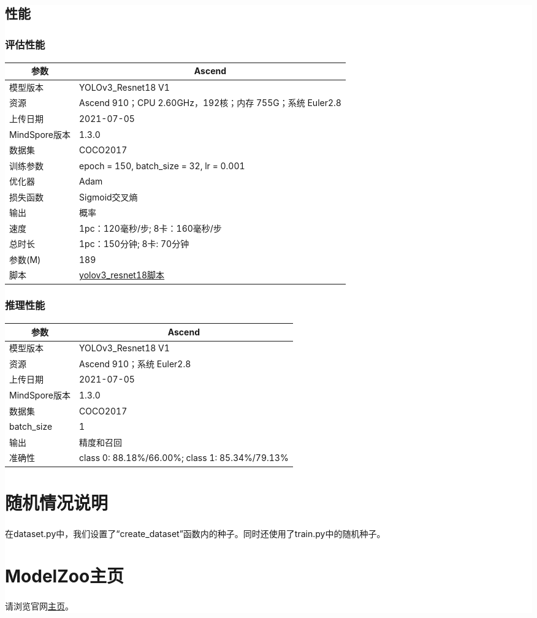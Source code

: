 ## 性能

### 评估性能

| 参数                 | Ascend                                                      |
| -------------------------- | ----------------------------------------------------------- |
| 模型版本              | YOLOv3_Resnet18 V1                                          |
| 资源                   | Ascend 910；CPU 2.60GHz，192核；内存 755G；系统 Euler2.8             |
| 上传日期              | 2021-07-05                                 |
| MindSpore版本          | 1.3.0                                                 |
| 数据集                    | COCO2017                                                    |
| 训练参数        | epoch = 150, batch_size = 32, lr = 0.001                    |
| 优化器                  | Adam                                                        |
| 损失函数              | Sigmoid交叉熵                                       |
| 输出                    | 概率                                                 |
| 速度                      | 1pc：120毫秒/步;  8卡：160毫秒/步                        |
| 总时长                 | 1pc：150分钟;  8卡: 70分钟                               |
| 参数(M)             | 189                                                         |
| 脚本                    | [yolov3_resnet18脚本](https://gitee.com/mindspore/models/tree/master/official/cv/yolov3_resnet18) | [yolov3_resnet18脚本](https://gitee.com/mindspore/models/tree/master/official/cv/yolov3_resnet18) |

### 推理性能

| 参数          | Ascend                                          |
| ------------------- | ----------------------------------------------- |
| 模型版本       | YOLOv3_Resnet18 V1                              |
| 资源            | Ascend 910；系统 Euler2.8                                      |
| 上传日期       | 2021-07-05              |
| MindSpore版本   | 1.3.0                                     |
| 数据集             | COCO2017                                        |
| batch_size          | 1                                               |
| 输出             | 精度和召回                              |
| 准确性            | class 0: 88.18%/66.00%; class 1: 85.34%/79.13%  |

# 随机情况说明

在dataset.py中，我们设置了“create_dataset”函数内的种子。同时还使用了train.py中的随机种子。

# ModelZoo主页

 请浏览官网[主页](https://gitee.com/mindspore/models)。  
